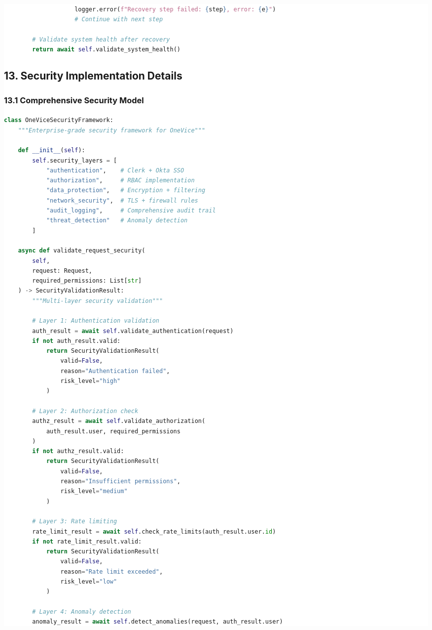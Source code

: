```python
                    logger.error(f"Recovery step failed: {step}, error: {e}")
                    # Continue with next step
        
        # Validate system health after recovery
        return await self.validate_system_health()
```

## 13. Security Implementation Details

### 13.1 Comprehensive Security Model

```python
class OneViceSecurityFramework:
    """Enterprise-grade security framework for OneVice"""
    
    def __init__(self):
        self.security_layers = [
            "authentication",    # Clerk + Okta SSO
            "authorization",     # RBAC implementation
            "data_protection",   # Encryption + filtering
            "network_security",  # TLS + firewall rules
            "audit_logging",     # Comprehensive audit trail
            "threat_detection"   # Anomaly detection
        ]
    
    async def validate_request_security(
        self,
        request: Request,
        required_permissions: List[str]
    ) -> SecurityValidationResult:
        """Multi-layer security validation"""
        
        # Layer 1: Authentication validation
        auth_result = await self.validate_authentication(request)
        if not auth_result.valid:
            return SecurityValidationResult(
                valid=False,
                reason="Authentication failed",
                risk_level="high"
            )
        
        # Layer 2: Authorization check
        authz_result = await self.validate_authorization(
            auth_result.user, required_permissions
        )
        if not authz_result.valid:
            return SecurityValidationResult(
                valid=False,
                reason="Insufficient permissions",
                risk_level="medium"
            )
        
        # Layer 3: Rate limiting
        rate_limit_result = await self.check_rate_limits(auth_result.user.id)
        if not rate_limit_result.valid:
            return SecurityValidationResult(
                valid=False,
                reason="Rate limit exceeded",
                risk_level="low"
            )
        
        # Layer 4: Anomaly detection
        anomaly_result = await self.detect_anomalies(request, auth_result.user)
```